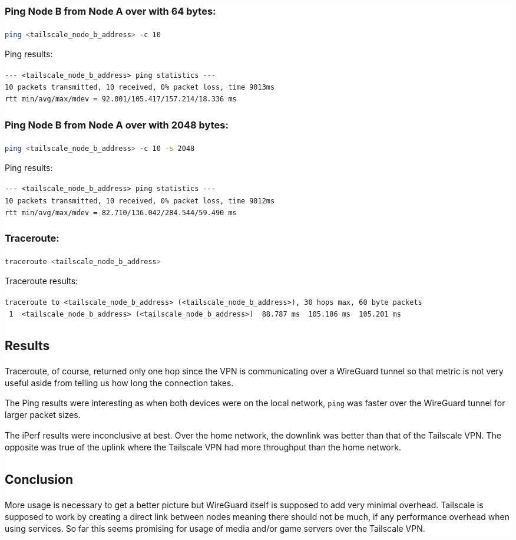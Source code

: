 ### Ping Node B from Node A over with 64 bytes:
```bash
ping <tailscale_node_b_address> -c 10 
```

Ping results:
```log
--- <tailscale_node_b_address> ping statistics ---
10 packets transmitted, 10 received, 0% packet loss, time 9013ms
rtt min/avg/max/mdev = 92.001/105.417/157.214/18.336 ms
```
### Ping Node B from Node A over with 2048 bytes:
```bash
ping <tailscale_node_b_address> -c 10 -s 2048
```

Ping results:
```log
--- <tailscale_node_b_address> ping statistics ---
10 packets transmitted, 10 received, 0% packet loss, time 9012ms
rtt min/avg/max/mdev = 82.710/136.042/284.544/59.490 ms
```
### Traceroute:
```bash
traceroute <tailscale_node_b_address>
```

Traceroute results:
```log
traceroute to <tailscale_node_b_address> (<tailscale_node_b_address>), 30 hops max, 60 byte packets
 1  <tailscale_node_b_address> (<tailscale_node_b_address>)  88.787 ms  105.186 ms  105.201 ms
```
## Results

Traceroute, of course, returned only one hop since the VPN is communicating over a WireGuard tunnel so that metric is not very useful aside from telling us how long the connection takes.

The Ping results were interesting as when both devices were on the local network, `ping` was faster over the WireGuard tunnel for larger packet sizes.

The iPerf results were inconclusive at best. Over the home network, the downlink was better than that of the Tailscale VPN. The opposite was true of the uplink where the Tailscale VPN had more throughput than the home network.
## Conclusion

More usage is necessary to get a better picture but WireGuard itself is supposed to add very minimal overhead. Tailscale is supposed to work by creating a direct link between nodes meaning there should not be much, if any performance overhead when using services. So far this seems promising for usage of media and/or game servers over the Tailscale VPN.